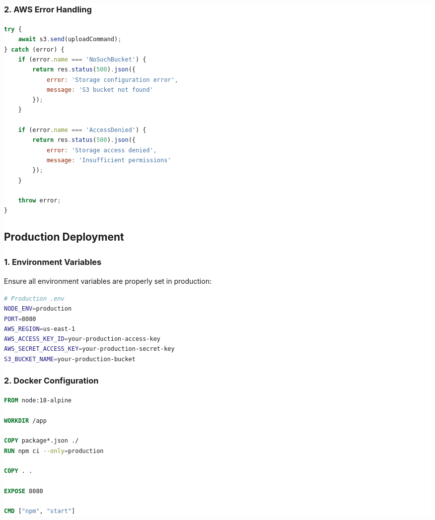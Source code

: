 ### 2. AWS Error Handling

```javascript
try {
    await s3.send(uploadCommand);
} catch (error) {
    if (error.name === 'NoSuchBucket') {
        return res.status(500).json({
            error: 'Storage configuration error',
            message: 'S3 bucket not found'
        });
    }
    
    if (error.name === 'AccessDenied') {
        return res.status(500).json({
            error: 'Storage access denied',
            message: 'Insufficient permissions'
        });
    }
    
    throw error;
}
```

## Production Deployment

### 1. Environment Variables

Ensure all environment variables are properly set in production:

```bash
# Production .env
NODE_ENV=production
PORT=8080
AWS_REGION=us-east-1
AWS_ACCESS_KEY_ID=your-production-access-key
AWS_SECRET_ACCESS_KEY=your-production-secret-key
S3_BUCKET_NAME=your-production-bucket
```

### 2. Docker Configuration

```dockerfile
FROM node:18-alpine

WORKDIR /app

COPY package*.json ./
RUN npm ci --only=production

COPY . .

EXPOSE 8080

CMD ["npm", "start"]
```
